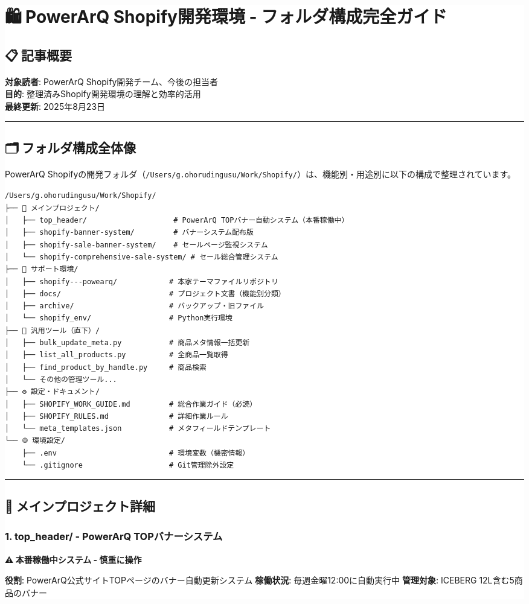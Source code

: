# 🛍️ PowerArQ Shopify開発環境 - フォルダ構成完全ガイド

## 📋 記事概要

**対象読者**: PowerArQ Shopify開発チーム、今後の担当者  
**目的**: 整理済みShopify開発環境の理解と効率的活用  
**最終更新**: 2025年8月23日

---

## 🗂️ フォルダ構成全体像

PowerArQ Shopifyの開発フォルダ（`/Users/g.ohorudingusu/Work/Shopify/`）は、機能別・用途別に以下の構成で整理されています。

```
/Users/g.ohorudingusu/Work/Shopify/
├── 📁 メインプロジェクト/
│   ├── top_header/                    # PowerArQ TOPバナー自動システム（本番稼働中）
│   ├── shopify-banner-system/         # バナーシステム配布版
│   ├── shopify-sale-banner-system/    # セールページ監視システム
│   └── shopify-comprehensive-sale-system/ # セール総合管理システム
├── 📁 サポート環境/
│   ├── shopify---powearq/            # 本家テーマファイルリポジトリ
│   ├── docs/                         # プロジェクト文書（機能別分類）
│   ├── archive/                      # バックアップ・旧ファイル
│   └── shopify_env/                  # Python実行環境
├── 🔧 汎用ツール（直下）/
│   ├── bulk_update_meta.py           # 商品メタ情報一括更新
│   ├── list_all_products.py          # 全商品一覧取得
│   ├── find_product_by_handle.py     # 商品検索
│   └── その他の管理ツール...
├── ⚙️ 設定・ドキュメント/
│   ├── SHOPIFY_WORK_GUIDE.md         # 総合作業ガイド（必読）
│   ├── SHOPIFY_RULES.md              # 詳細作業ルール
│   └── meta_templates.json           # メタフィールドテンプレート
└── 🌐 環境設定/
    ├── .env                          # 環境変数（機密情報）
    └── .gitignore                    # Git管理除外設定
```

---

## 🎯 メインプロジェクト詳細

### **1. top_header/ - PowerArQ TOPバナーシステム**
**⚠️ 本番稼働中システム - 慎重に操作**

**役割**: PowerArQ公式サイトTOPページのバナー自動更新システム
**稼働状況**: 毎週金曜12:00に自動実行中
**管理対象**: ICEBERG 12L含む5商品のバナー
